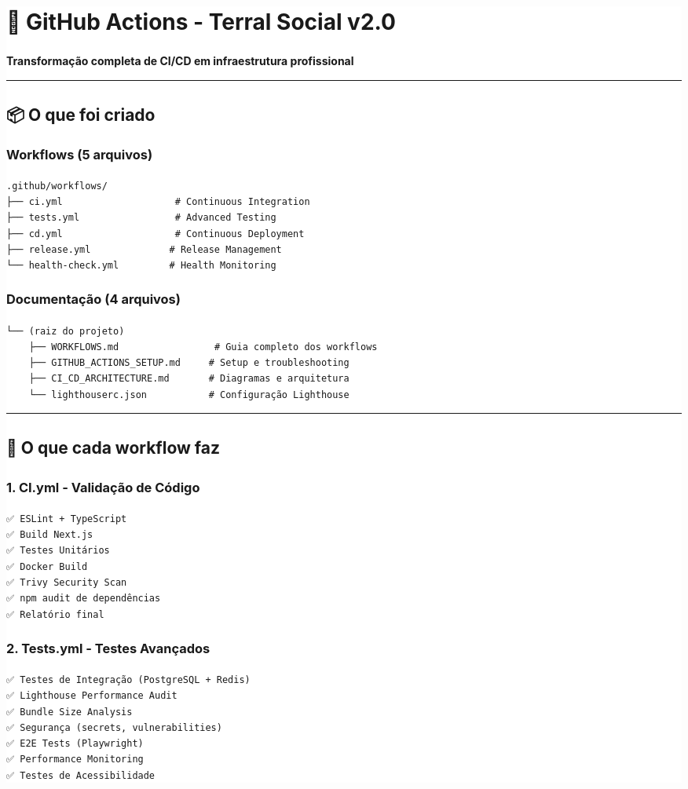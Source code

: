 # 🚀 GitHub Actions - Terral Social v2.0

**Transformação completa de CI/CD em infraestrutura profissional**

---

## 📦 O que foi criado

### Workflows (5 arquivos)

```
.github/workflows/
├── ci.yml                    # Continuous Integration
├── tests.yml                 # Advanced Testing
├── cd.yml                    # Continuous Deployment
├── release.yml              # Release Management
└── health-check.yml         # Health Monitoring
```

### Documentação (4 arquivos)

```
└── (raiz do projeto)
    ├── WORKFLOWS.md                 # Guia completo dos workflows
    ├── GITHUB_ACTIONS_SETUP.md     # Setup e troubleshooting
    ├── CI_CD_ARCHITECTURE.md       # Diagramas e arquitetura
    └── lighthouserc.json           # Configuração Lighthouse
```

---

## 🎯 O que cada workflow faz

### 1. **CI.yml** - Validação de Código

```
✅ ESLint + TypeScript
✅ Build Next.js
✅ Testes Unitários
✅ Docker Build
✅ Trivy Security Scan
✅ npm audit de dependências
✅ Relatório final
```

### 2. **Tests.yml** - Testes Avançados

```
✅ Testes de Integração (PostgreSQL + Redis)
✅ Lighthouse Performance Audit
✅ Bundle Size Analysis
✅ Segurança (secrets, vulnerabilities)
✅ E2E Tests (Playwright)
✅ Performance Monitoring
✅ Testes de Acessibilidade
```
